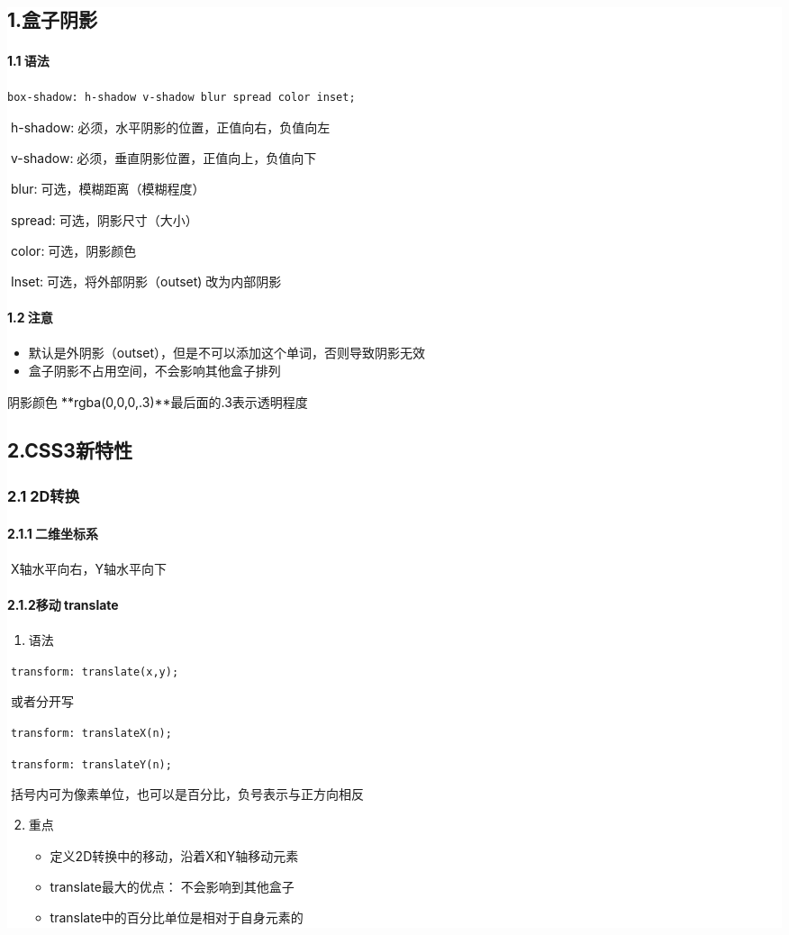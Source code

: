 ## 1.盒子阴影



#### 1.1 语法

​	`box-shadow: h-shadow v-shadow blur spread color inset;`

​	h-shadow:  必须，水平阴影的位置，正值向右，负值向左

​	v-shadow: 必须，垂直阴影位置，正值向上，负值向下

​	blur: 可选，模糊距离（模糊程度）

​	spread: 可选，阴影尺寸（大小）

​	color: 可选，阴影颜色

​	Inset: 可选，将外部阴影（outset) 改为内部阴影

#### 1.2 注意

* 默认是外阴影（outset），但是不可以添加这个单词，否则导致阴影无效
* 盒子阴影不占用空间，不会影响其他盒子排列

阴影颜色 **rgba(0,0,0,.3)**最后面的.3表示透明程度



## 2.CSS3新特性



### 2.1 2D转换



#### 2.1.1 二维坐标系

​	X轴水平向右，Y轴水平向下

#### 2.1.2移动 translate

1. 语法

​			`transform: translate(x,y);`

​			或者分开写

​			`transform: translateX(n);`  

​			`transform: translateY(n);`

​			括号内可为像素单位，也可以是百分比，负号表示与正方向相反

2. 重点

   * 定义2D转换中的移动，沿着X和Y轴移动元素

   * translate最大的优点： 不会影响到其他盒子

   * translate中的百分比单位是相对于自身元素的
